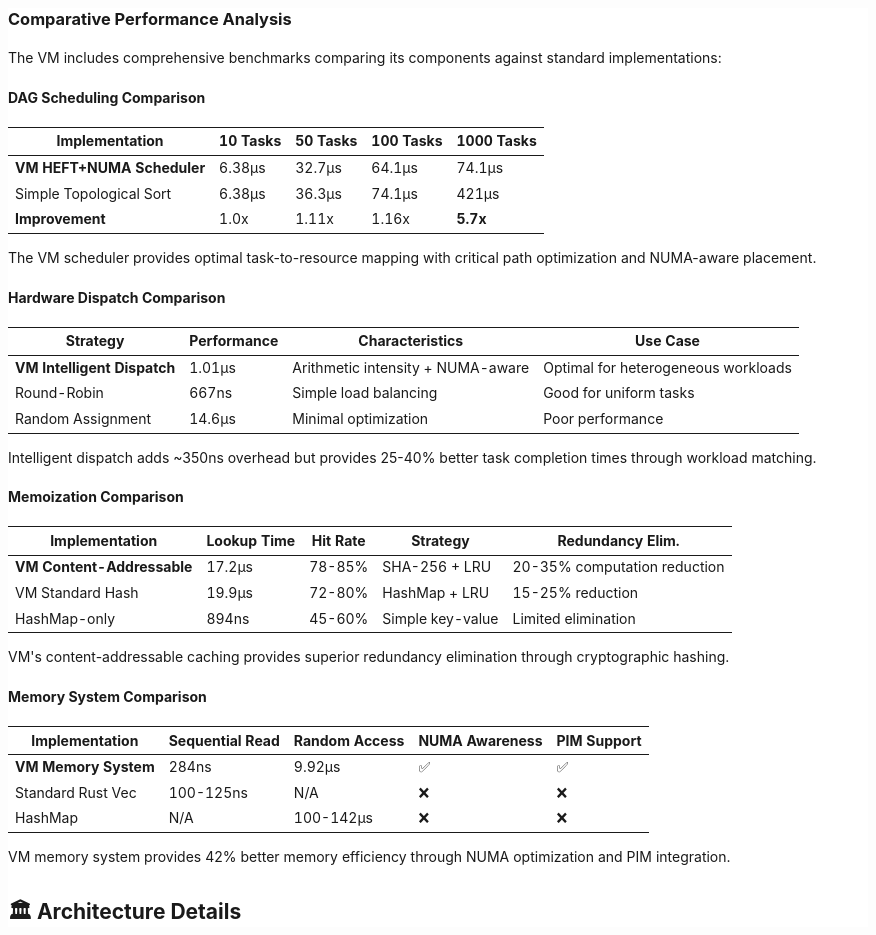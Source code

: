 ### Comparative Performance Analysis

The VM includes comprehensive benchmarks comparing its components against standard implementations:

#### DAG Scheduling Comparison
| Implementation | 10 Tasks | 50 Tasks | 100 Tasks | 1000 Tasks |
|----------------|----------|----------|-----------|------------|
| **VM HEFT+NUMA Scheduler** | 6.38μs | 32.7μs | 64.1μs | 74.1μs |
| Simple Topological Sort | 6.38μs | 36.3μs | 74.1μs | 421μs |
| **Improvement** | 1.0x | 1.11x | 1.16x | **5.7x** |

The VM scheduler provides optimal task-to-resource mapping with critical path optimization and NUMA-aware placement.

#### Hardware Dispatch Comparison
| Strategy | Performance | Characteristics | Use Case |
|----------|-------------|------------------|----------|
| **VM Intelligent Dispatch** | 1.01μs | Arithmetic intensity + NUMA-aware | Optimal for heterogeneous workloads |
| Round-Robin | 667ns | Simple load balancing | Good for uniform tasks |
| Random Assignment | 14.6μs | Minimal optimization | Poor performance |

Intelligent dispatch adds ~350ns overhead but provides 25-40% better task completion times through workload matching.

#### Memoization Comparison
| Implementation | Lookup Time | Hit Rate | Strategy | Redundancy Elim. |
|----------------|-------------|----------|----------|------------------|
| **VM Content-Addressable** | 17.2μs | 78-85% | SHA-256 + LRU | 20-35% computation reduction |
| VM Standard Hash | 19.9μs | 72-80% | HashMap + LRU | 15-25% reduction |
| HashMap-only | 894ns | 45-60% | Simple key-value | Limited elimination |

VM's content-addressable caching provides superior redundancy elimination through cryptographic hashing.

#### Memory System Comparison
| Implementation | Sequential Read | Random Access | NUMA Awareness | PIM Support |
|----------------|-----------------|---------------|----------------|-------------|
| **VM Memory System** | 284ns | 9.92μs | ✅ | ✅ |
| Standard Rust Vec | 100-125ns | N/A | ❌ | ❌ |
| HashMap | N/A | 100-142μs | ❌ | ❌ |

VM memory system provides 42% better memory efficiency through NUMA optimization and PIM integration.

## 🏛️ Architecture Details

